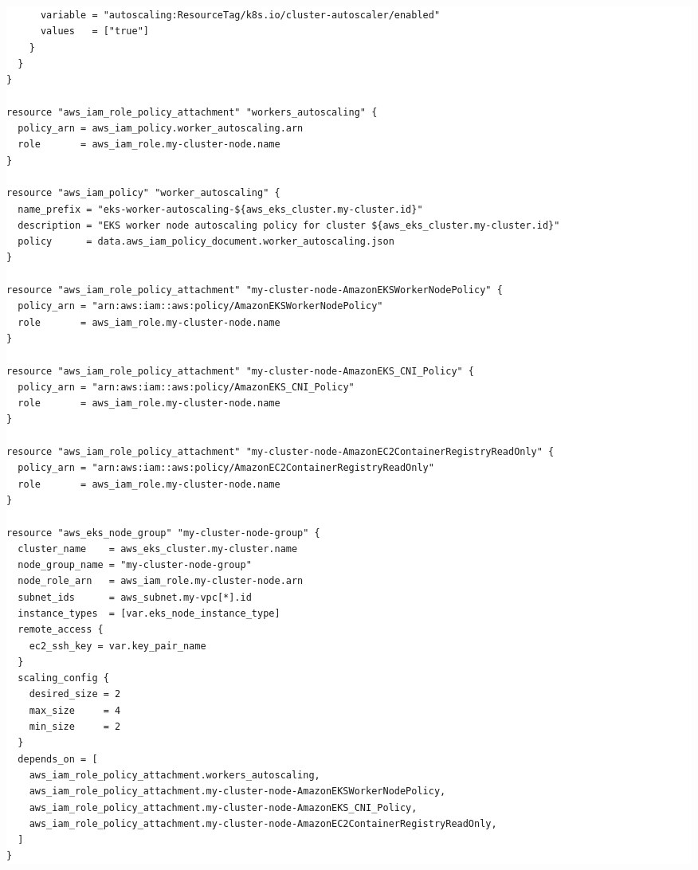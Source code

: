 ```hcl
      variable = "autoscaling:ResourceTag/k8s.io/cluster-autoscaler/enabled"
      values   = ["true"]
    }
  }
}

resource "aws_iam_role_policy_attachment" "workers_autoscaling" {
  policy_arn = aws_iam_policy.worker_autoscaling.arn
  role       = aws_iam_role.my-cluster-node.name
}

resource "aws_iam_policy" "worker_autoscaling" {
  name_prefix = "eks-worker-autoscaling-${aws_eks_cluster.my-cluster.id}"
  description = "EKS worker node autoscaling policy for cluster ${aws_eks_cluster.my-cluster.id}"
  policy      = data.aws_iam_policy_document.worker_autoscaling.json
}

resource "aws_iam_role_policy_attachment" "my-cluster-node-AmazonEKSWorkerNodePolicy" {
  policy_arn = "arn:aws:iam::aws:policy/AmazonEKSWorkerNodePolicy"
  role       = aws_iam_role.my-cluster-node.name
}

resource "aws_iam_role_policy_attachment" "my-cluster-node-AmazonEKS_CNI_Policy" {
  policy_arn = "arn:aws:iam::aws:policy/AmazonEKS_CNI_Policy"
  role       = aws_iam_role.my-cluster-node.name
}

resource "aws_iam_role_policy_attachment" "my-cluster-node-AmazonEC2ContainerRegistryReadOnly" {
  policy_arn = "arn:aws:iam::aws:policy/AmazonEC2ContainerRegistryReadOnly"
  role       = aws_iam_role.my-cluster-node.name
}

resource "aws_eks_node_group" "my-cluster-node-group" {
  cluster_name    = aws_eks_cluster.my-cluster.name
  node_group_name = "my-cluster-node-group"
  node_role_arn   = aws_iam_role.my-cluster-node.arn
  subnet_ids      = aws_subnet.my-vpc[*].id
  instance_types  = [var.eks_node_instance_type]
  remote_access {
    ec2_ssh_key = var.key_pair_name
  }
  scaling_config {
    desired_size = 2
    max_size     = 4
    min_size     = 2
  }
  depends_on = [
    aws_iam_role_policy_attachment.workers_autoscaling,
    aws_iam_role_policy_attachment.my-cluster-node-AmazonEKSWorkerNodePolicy,
    aws_iam_role_policy_attachment.my-cluster-node-AmazonEKS_CNI_Policy,
    aws_iam_role_policy_attachment.my-cluster-node-AmazonEC2ContainerRegistryReadOnly,
  ]
}
```
